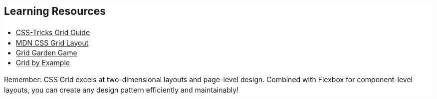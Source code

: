 ## Learning Resources
- [CSS-Tricks Grid Guide](https://css-tricks.com/snippets/css/complete-guide-grid/)
- [MDN CSS Grid Layout](https://developer.mozilla.org/en-US/docs/Web/CSS/CSS_Grid_Layout)
- [Grid Garden Game](https://cssgridgarden.com/)
- [Grid by Example](https://gridbyexample.com/)

Remember: CSS Grid excels at two-dimensional layouts and page-level design. Combined with Flexbox for component-level layouts, you can create any design pattern efficiently and maintainably!